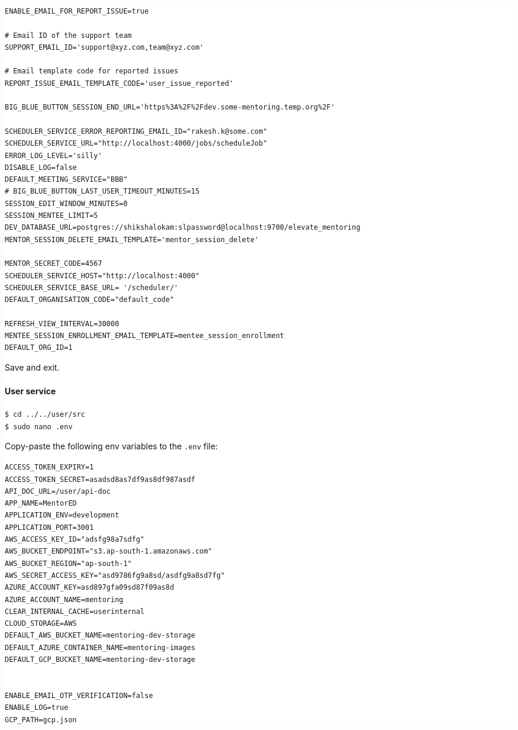 ```env
ENABLE_EMAIL_FOR_REPORT_ISSUE=true

# Email ID of the support team
SUPPORT_EMAIL_ID='support@xyz.com,team@xyz.com'

# Email template code for reported issues
REPORT_ISSUE_EMAIL_TEMPLATE_CODE='user_issue_reported'

BIG_BLUE_BUTTON_SESSION_END_URL='https%3A%2F%2Fdev.some-mentoring.temp.org%2F'

SCHEDULER_SERVICE_ERROR_REPORTING_EMAIL_ID="rakesh.k@some.com"
SCHEDULER_SERVICE_URL="http://localhost:4000/jobs/scheduleJob"
ERROR_LOG_LEVEL='silly'
DISABLE_LOG=false
DEFAULT_MEETING_SERVICE="BBB"
# BIG_BLUE_BUTTON_LAST_USER_TIMEOUT_MINUTES=15
SESSION_EDIT_WINDOW_MINUTES=0
SESSION_MENTEE_LIMIT=5
DEV_DATABASE_URL=postgres://shikshalokam:slpassword@localhost:9700/elevate_mentoring
MENTOR_SESSION_DELETE_EMAIL_TEMPLATE='mentor_session_delete'

MENTOR_SECRET_CODE=4567
SCHEDULER_SERVICE_HOST="http://localhost:4000"
SCHEDULER_SERVICE_BASE_URL= '/scheduler/'
DEFAULT_ORGANISATION_CODE="default_code"

REFRESH_VIEW_INTERVAL=30000
MENTEE_SESSION_ENROLLMENT_EMAIL_TEMPLATE=mentee_session_enrollment
DEFAULT_ORG_ID=1
```

Save and exit.

#### User service

```bash
$ cd ../../user/src
$ sudo nano .env
```

Copy-paste the following env variables to the `.env` file:

```env
ACCESS_TOKEN_EXPIRY=1
ACCESS_TOKEN_SECRET=asadsd8as7df9as8df987asdf
API_DOC_URL=/user/api-doc
APP_NAME=MentorED
APPLICATION_ENV=development
APPLICATION_PORT=3001
AWS_ACCESS_KEY_ID="adsfg98a7sdfg"
AWS_BUCKET_ENDPOINT="s3.ap-south-1.amazonaws.com"
AWS_BUCKET_REGION="ap-south-1"
AWS_SECRET_ACCESS_KEY="asd9786fg9a8sd/asdfg9a8sd7fg"
AZURE_ACCOUNT_KEY=asd897gfa09sd87f09as8d
AZURE_ACCOUNT_NAME=mentoring
CLEAR_INTERNAL_CACHE=userinternal
CLOUD_STORAGE=AWS
DEFAULT_AWS_BUCKET_NAME=mentoring-dev-storage
DEFAULT_AZURE_CONTAINER_NAME=mentoring-images
DEFAULT_GCP_BUCKET_NAME=mentoring-dev-storage


ENABLE_EMAIL_OTP_VERIFICATION=false
ENABLE_LOG=true
GCP_PATH=gcp.json
```